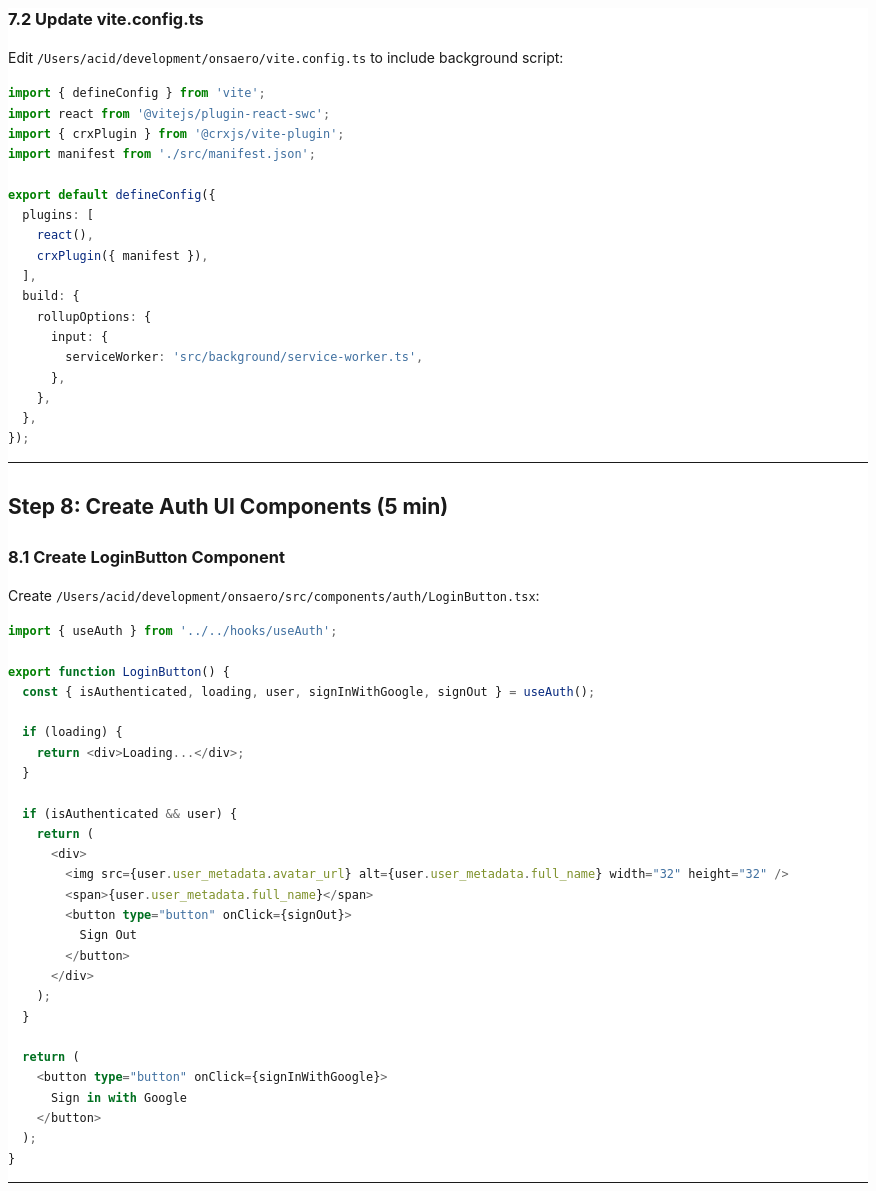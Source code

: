 ### 7.2 Update vite.config.ts

Edit `/Users/acid/development/onsaero/vite.config.ts` to include background script:

```typescript
import { defineConfig } from 'vite';
import react from '@vitejs/plugin-react-swc';
import { crxPlugin } from '@crxjs/vite-plugin';
import manifest from './src/manifest.json';

export default defineConfig({
  plugins: [
    react(),
    crxPlugin({ manifest }),
  ],
  build: {
    rollupOptions: {
      input: {
        serviceWorker: 'src/background/service-worker.ts',
      },
    },
  },
});
```

---

## Step 8: Create Auth UI Components (5 min)

### 8.1 Create LoginButton Component

Create `/Users/acid/development/onsaero/src/components/auth/LoginButton.tsx`:

```typescript
import { useAuth } from '../../hooks/useAuth';

export function LoginButton() {
  const { isAuthenticated, loading, user, signInWithGoogle, signOut } = useAuth();

  if (loading) {
    return <div>Loading...</div>;
  }

  if (isAuthenticated && user) {
    return (
      <div>
        <img src={user.user_metadata.avatar_url} alt={user.user_metadata.full_name} width="32" height="32" />
        <span>{user.user_metadata.full_name}</span>
        <button type="button" onClick={signOut}>
          Sign Out
        </button>
      </div>
    );
  }

  return (
    <button type="button" onClick={signInWithGoogle}>
      Sign in with Google
    </button>
  );
}
```

---